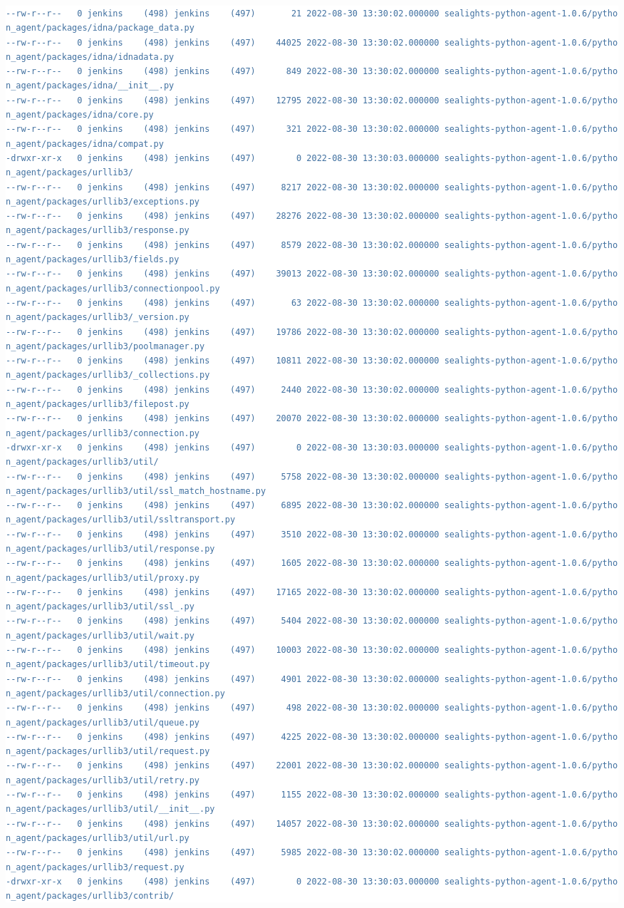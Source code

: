 ```diff
--rw-r--r--   0 jenkins    (498) jenkins    (497)       21 2022-08-30 13:30:02.000000 sealights-python-agent-1.0.6/python_agent/packages/idna/package_data.py
--rw-r--r--   0 jenkins    (498) jenkins    (497)    44025 2022-08-30 13:30:02.000000 sealights-python-agent-1.0.6/python_agent/packages/idna/idnadata.py
--rw-r--r--   0 jenkins    (498) jenkins    (497)      849 2022-08-30 13:30:02.000000 sealights-python-agent-1.0.6/python_agent/packages/idna/__init__.py
--rw-r--r--   0 jenkins    (498) jenkins    (497)    12795 2022-08-30 13:30:02.000000 sealights-python-agent-1.0.6/python_agent/packages/idna/core.py
--rw-r--r--   0 jenkins    (498) jenkins    (497)      321 2022-08-30 13:30:02.000000 sealights-python-agent-1.0.6/python_agent/packages/idna/compat.py
-drwxr-xr-x   0 jenkins    (498) jenkins    (497)        0 2022-08-30 13:30:03.000000 sealights-python-agent-1.0.6/python_agent/packages/urllib3/
--rw-r--r--   0 jenkins    (498) jenkins    (497)     8217 2022-08-30 13:30:02.000000 sealights-python-agent-1.0.6/python_agent/packages/urllib3/exceptions.py
--rw-r--r--   0 jenkins    (498) jenkins    (497)    28276 2022-08-30 13:30:02.000000 sealights-python-agent-1.0.6/python_agent/packages/urllib3/response.py
--rw-r--r--   0 jenkins    (498) jenkins    (497)     8579 2022-08-30 13:30:02.000000 sealights-python-agent-1.0.6/python_agent/packages/urllib3/fields.py
--rw-r--r--   0 jenkins    (498) jenkins    (497)    39013 2022-08-30 13:30:02.000000 sealights-python-agent-1.0.6/python_agent/packages/urllib3/connectionpool.py
--rw-r--r--   0 jenkins    (498) jenkins    (497)       63 2022-08-30 13:30:02.000000 sealights-python-agent-1.0.6/python_agent/packages/urllib3/_version.py
--rw-r--r--   0 jenkins    (498) jenkins    (497)    19786 2022-08-30 13:30:02.000000 sealights-python-agent-1.0.6/python_agent/packages/urllib3/poolmanager.py
--rw-r--r--   0 jenkins    (498) jenkins    (497)    10811 2022-08-30 13:30:02.000000 sealights-python-agent-1.0.6/python_agent/packages/urllib3/_collections.py
--rw-r--r--   0 jenkins    (498) jenkins    (497)     2440 2022-08-30 13:30:02.000000 sealights-python-agent-1.0.6/python_agent/packages/urllib3/filepost.py
--rw-r--r--   0 jenkins    (498) jenkins    (497)    20070 2022-08-30 13:30:02.000000 sealights-python-agent-1.0.6/python_agent/packages/urllib3/connection.py
-drwxr-xr-x   0 jenkins    (498) jenkins    (497)        0 2022-08-30 13:30:03.000000 sealights-python-agent-1.0.6/python_agent/packages/urllib3/util/
--rw-r--r--   0 jenkins    (498) jenkins    (497)     5758 2022-08-30 13:30:02.000000 sealights-python-agent-1.0.6/python_agent/packages/urllib3/util/ssl_match_hostname.py
--rw-r--r--   0 jenkins    (498) jenkins    (497)     6895 2022-08-30 13:30:02.000000 sealights-python-agent-1.0.6/python_agent/packages/urllib3/util/ssltransport.py
--rw-r--r--   0 jenkins    (498) jenkins    (497)     3510 2022-08-30 13:30:02.000000 sealights-python-agent-1.0.6/python_agent/packages/urllib3/util/response.py
--rw-r--r--   0 jenkins    (498) jenkins    (497)     1605 2022-08-30 13:30:02.000000 sealights-python-agent-1.0.6/python_agent/packages/urllib3/util/proxy.py
--rw-r--r--   0 jenkins    (498) jenkins    (497)    17165 2022-08-30 13:30:02.000000 sealights-python-agent-1.0.6/python_agent/packages/urllib3/util/ssl_.py
--rw-r--r--   0 jenkins    (498) jenkins    (497)     5404 2022-08-30 13:30:02.000000 sealights-python-agent-1.0.6/python_agent/packages/urllib3/util/wait.py
--rw-r--r--   0 jenkins    (498) jenkins    (497)    10003 2022-08-30 13:30:02.000000 sealights-python-agent-1.0.6/python_agent/packages/urllib3/util/timeout.py
--rw-r--r--   0 jenkins    (498) jenkins    (497)     4901 2022-08-30 13:30:02.000000 sealights-python-agent-1.0.6/python_agent/packages/urllib3/util/connection.py
--rw-r--r--   0 jenkins    (498) jenkins    (497)      498 2022-08-30 13:30:02.000000 sealights-python-agent-1.0.6/python_agent/packages/urllib3/util/queue.py
--rw-r--r--   0 jenkins    (498) jenkins    (497)     4225 2022-08-30 13:30:02.000000 sealights-python-agent-1.0.6/python_agent/packages/urllib3/util/request.py
--rw-r--r--   0 jenkins    (498) jenkins    (497)    22001 2022-08-30 13:30:02.000000 sealights-python-agent-1.0.6/python_agent/packages/urllib3/util/retry.py
--rw-r--r--   0 jenkins    (498) jenkins    (497)     1155 2022-08-30 13:30:02.000000 sealights-python-agent-1.0.6/python_agent/packages/urllib3/util/__init__.py
--rw-r--r--   0 jenkins    (498) jenkins    (497)    14057 2022-08-30 13:30:02.000000 sealights-python-agent-1.0.6/python_agent/packages/urllib3/util/url.py
--rw-r--r--   0 jenkins    (498) jenkins    (497)     5985 2022-08-30 13:30:02.000000 sealights-python-agent-1.0.6/python_agent/packages/urllib3/request.py
-drwxr-xr-x   0 jenkins    (498) jenkins    (497)        0 2022-08-30 13:30:03.000000 sealights-python-agent-1.0.6/python_agent/packages/urllib3/contrib/
```